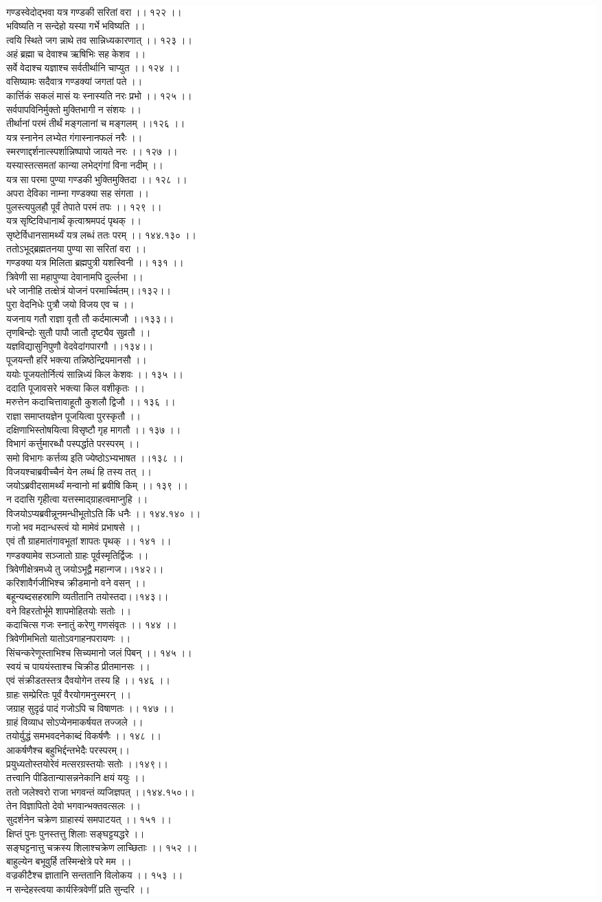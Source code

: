 गण्डस्वेदोद्भवा यत्र गण्डकी सरितां वरा ।। १२२ ।।  
भविष्यति न सन्देहो यस्या गर्भे भविष्यति ।।  
त्वयि स्थिते जग न्नाथे तव सान्निध्यकारणात् ।। १२३ ।।  
अहं ब्रह्मा च देवाश्च ऋषिभिः सह केशव ।।  
सर्वे वेदाश्च यज्ञाश्च सर्वतीर्थानि चाप्युत ।। १२४ ।।  
वसिष्यामः सदैवात्र गण्डक्यां जगतां पते ।।  
कार्त्तिकं सकलं मासं यः स्नास्यति नरः प्रभो ।। १२५ ।।  
सर्वपापविनिर्मुक्तो मुक्तिभागी न संशयः ।।  
तीर्थानां परमं तीर्थं मङ्गलानां च मङ्गलम् ।।१२६ ।।  
यत्र स्नानेन लभ्येत गंगास्नानफलं नरैः ।।  
स्मरणाद्दर्शनात्स्पर्शान्निष्पापो जायते नरः ।। १२७ ।।  
यस्यास्तत्समतां कान्या लभेद्गंगां विना नदीम् ।।  
यत्र सा परमा पुण्या गण्डकी भुक्तिमुक्तिदा ।। १२८ ।।  
अपरा देविका नाम्ना गण्डक्या सह संगता ।।  
पुलस्त्यपुलहौ पूर्वं तेपाते परमं तपः ।। १२९ ।।  
यत्र सृष्टिविधानार्थं कृत्वाश्रमपदं पृथक् ।।  
सृष्टेर्विधानसामर्थ्यं यत्र लब्धं ततः परम् ।। १४४.१३० ।।  
ततोऽभूद्ब्रह्मतनया पुण्या सा सरितां वरा ।।  
गण्डक्या यत्र मिलिता ब्रह्मपुत्री यशस्विनी ।। १३१ ।।  
त्रिवेणी सा महापुण्या देवानामपि दुर्ल्लभा ।।  
धरे जानीहि तत्क्षेत्रं योजनं परमार्च्चितम्।।१३२।।  
पुरा वेदनिधेः पुत्रौ जयो विजय एव च ।।  
यजनाय गतौ राज्ञा वृतौ तौ कर्दमात्मजौ ।।१३३।।  
तृणबिन्दोः सुतौ पापौ जातौ दृष्ट्यैव सुव्रतौ ।।  
यज्ञविद्यासुनिपुणौ वेदवेदांगपारगौ ।।१३४।।  
पूजयन्तौ हरिं भक्त्या तन्निष्ठेन्द्रियमानसौ ।।  
ययोः पूजयतोर्नित्यं सान्निध्यं किल केशवः ।। १३५ ।।  
ददाति पूजावसरे भक्त्या किल वशीकृतः ।।  
मरुत्तेन कदाचित्तावाहूतौ कुशलौ द्विजौ ।। १३६ ।।  
राज्ञा समाप्तयज्ञेन पूजयित्वा पुरस्कृतौ ।।  
दक्षिणाभिस्तोषयित्वा विसृष्टौ गृह मागतौ ।। १३७ ।।  
विभागं कर्त्तुमारब्धौ पस्पर्द्धाते परस्परम् ।।  
समो विभागः कर्त्तव्य इति ज्येष्ठोऽभ्यभाषत ।।१३८ ।।  
विजयश्चाब्रवीच्चैनं येन लब्धं हि तस्य तत् ।।  
जयोऽब्रवीदसामर्थ्यं मन्वानो मां ब्रवीषि किम् ।। १३९ ।।  
न ददासि गृहीत्वा यत्तस्माद्ग्राहत्वमाप्नुहि ।।  
विजयोऽप्यब्रवीन्नूनमन्धीभूतोऽति किं धनैः ।। १४४.१४० ।।  
गजो भव मदान्धस्त्वं यो मामेवं प्रभाषसे ।।  
एवं तौ ग्राहमातंगावभूतां शापतः पृथक् ।। १४१ ।।  
गण्डक्यामेव सञ्जातो ग्राहः पूर्वस्मृतिर्द्विजः ।।  
त्रिवेणीक्षेत्रमध्ये तु जयोऽभूद्वै महान्गज।।१४२।।  
करिशावैर्गजीभिश्च क्रीडमानो वने वसन् ।।  
बहून्यब्दसहस्राणि व्यतीतानि तयोस्तदा।।१४३।।  
वने विहरतोर्भूमे शापमोहितयोः सतोः ।।  
कदाचित्स गजः स्नातुं करेणु गणसंवृतः ।। १४४ ।।  
त्रिवेणीमभितो यातोऽवगाहनपरायणः ।।  
सिंचन्करेणूस्ताभिश्च सिच्यमानो जलं पिबन् ।। १४५ ।।  
स्वयं च पाययंस्ताश्च चिक्रीड प्रीतमानसः ।।  
एवं संक्रीडतस्तत्र दैवयोगेन तस्य हि ।। १४६ ।।  
ग्राहः सम्प्रेरितः पूर्वं वैरयोगमनुस्मरन् ।।  
जग्राह सुदृढं पादं गजोऽपि च विषाणतः ।। १४७ ।।  
ग्राहं विव्याध सोऽप्येनमाकर्षयत तज्जले ।।  
तयोर्युद्धं समभवदनेकाब्दं विकर्षणैः ।। १४८ ।।  
आकर्षणैश्च बहुभिर्द्दन्तभेदैः परस्परम्।।  
प्रयुध्यतोस्तयोरेवं मत्सरग्रस्तयोः सतोः ।।१४९।।  
तत्त्वानि पीडितान्यासन्ननेकानि क्षयं ययुः ।।  
ततो जलेश्वरो राजा भगवन्तं व्यजिज्ञपत् ।।१४४.१५०।।  
तेन विज्ञापितो देवो भगवान्भक्तवत्सलः ।।  
सुदर्शनेन चक्रेण ग्राहास्यं समपाटयत् ।। १५१ ।।  
क्षिप्तं पुनः पुनस्तत्तु शिलाः सङ्घट्टयद्धरे ।।  
सङ्घट्टनात्तु चक्रस्य शिलाश्चक्रेण लाच्छिताः ।। १५२ ।।  
बाहुल्येन बभूवुर्हि तस्मिन्क्षेत्रे परे मम ।।  
वज्रकीटैश्च ज्ञातानि सन्ततानि विलोकय ।। १५३ ।।  
न सन्देहस्त्वया कार्यस्त्रिवेणीं प्रति सुन्दरि ।।  